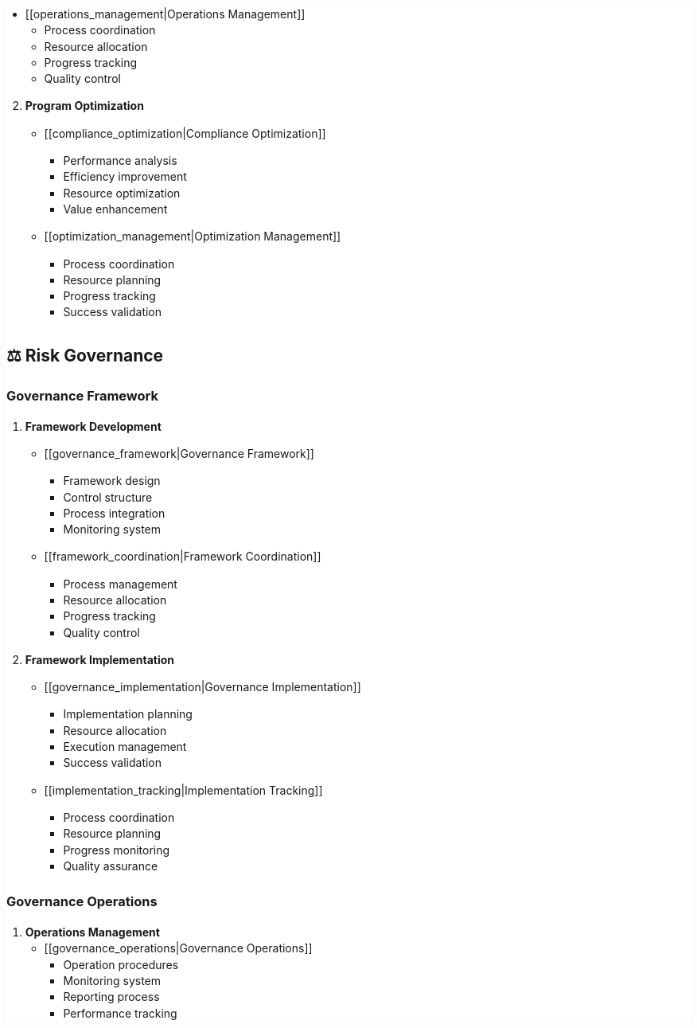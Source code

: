    - [[operations_management|Operations Management]]
     - Process coordination
     - Resource allocation
     - Progress tracking
     - Quality control

2. **Program Optimization**
   - [[compliance_optimization|Compliance Optimization]]
     - Performance analysis
     - Efficiency improvement
     - Resource optimization
     - Value enhancement
   
   - [[optimization_management|Optimization Management]]
     - Process coordination
     - Resource planning
     - Progress tracking
     - Success validation

## ⚖️ Risk Governance

### Governance Framework
1. **Framework Development**
   - [[governance_framework|Governance Framework]]
     - Framework design
     - Control structure
     - Process integration
     - Monitoring system
   
   - [[framework_coordination|Framework Coordination]]
     - Process management
     - Resource allocation
     - Progress tracking
     - Quality control

2. **Framework Implementation**
   - [[governance_implementation|Governance Implementation]]
     - Implementation planning
     - Resource allocation
     - Execution management
     - Success validation
   
   - [[implementation_tracking|Implementation Tracking]]
     - Process coordination
     - Resource planning
     - Progress monitoring
     - Quality assurance

### Governance Operations
1. **Operations Management**
   - [[governance_operations|Governance Operations]]
     - Operation procedures
     - Monitoring system
     - Reporting process
     - Performance tracking
   